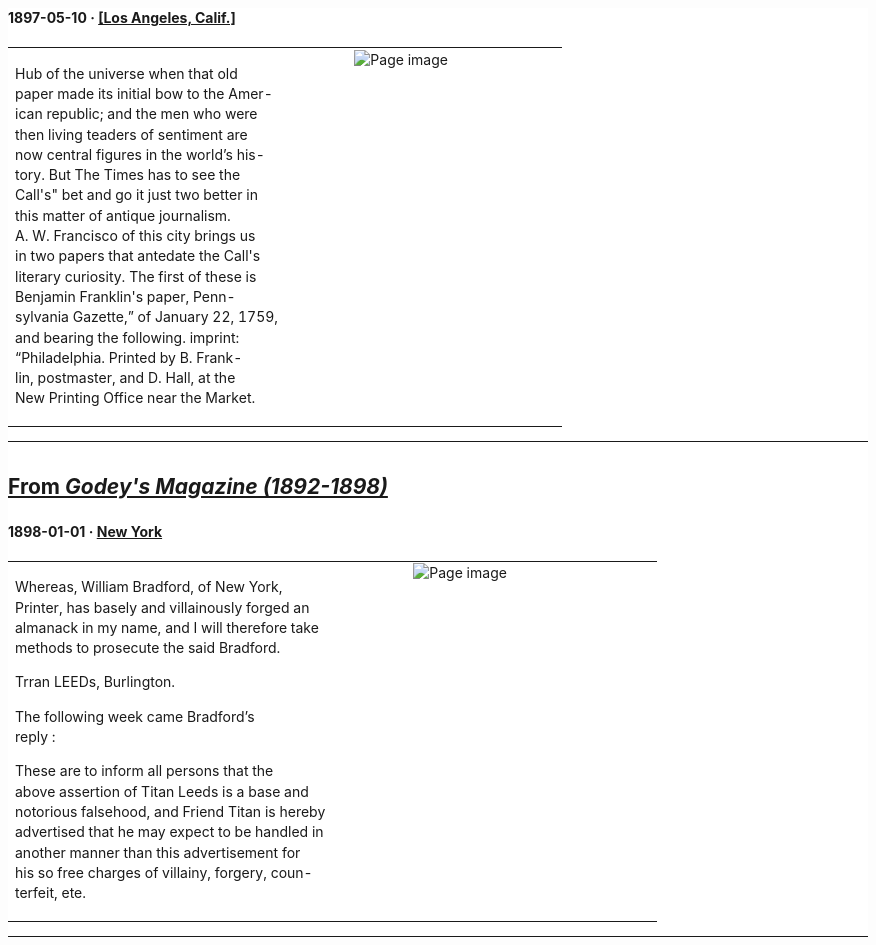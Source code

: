 #### 1897-05-10 &middot; [[Los Angeles, Calif.]](http://dbpedia.org/resource/Los_Angeles)

<table style="width: 100%;"><tr><td style="width: 50%">

  
Hub of the universe when that old  
paper made its initial bow to the Amer-  
ican republic; and the men who were  
then living teaders of sentiment are  
now central figures in the world’s his-  
tory. But The Times has to see the  
Call&#x27;s&quot; bet and go it just two better in  
this matter of antique journalism.  
A. W. Francisco of this city brings us  
in two papers that antedate the Call&#x27;s  
literary curiosity. The first of these is  
Benjamin Franklin&#x27;s paper, Penn-  
sylvania Gazette,” of January 22, 1759,  
and bearing the following. imprint:  
“Philadelphia. Printed by B. Frank-  
lin, postmaster, and D. Hall, at the  
New Printing Office near the Market.
</td><td style="width: 50%; max-height: 75%; margin: auto; display: block;">
<img alt="Page image" src="https://iiif.archive.org/iiif/sim_los-angeles-times_the-los-angeles-times_1897-05-10&#0036;5/pct:19.733738,46.553614,12.099764,8.362886/600,/0/default.jpg"/>
</td>
</tr></table>

---

## [From _Godey's Magazine (1892-1898)_](https://archive.org/details/sim_godeys-magazine_1898-01_136_811/page/n102/mode/1up?view=theater)

#### 1898-01-01 &middot; [New York](http://dbpedia.org/resource/New_York_City)

<table style="width: 100%;"><tr><td style="width: 50%">

  
  
Whereas, William Bradford, of New York,  
Printer, has basely and villainously forged an  
almanack in my name, and I will therefore take  
methods to prosecute the said Bradford.  
  
Trran LEEDs, Burlington.  
  
The following week came Bradford’s  
reply :  
  
These are to inform all persons that the  
above assertion of Titan Leeds is a base and  
notorious falsehood, and Friend Titan is hereby  
advertised that he may expect to be handled in  
another manner than this advertisement for  
his so free charges of villainy, forgery, coun-  
terfeit, ete.
</td><td style="width: 50%; max-height: 75%; margin: auto; display: block;">
<img alt="Page image" src="https://iiif.archive.org/iiif/sim_godeys-magazine_1898-01_136_811&#0036;102/pct:49.758065,61.078947,35.564516,18.368421/600,/0/default.jpg"/>
</td>
</tr></table>

---